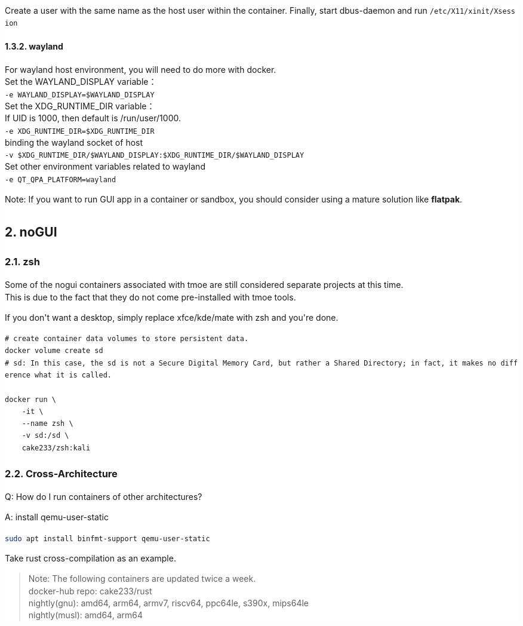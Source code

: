 Create a user with the same name as the host user within the container.
Finally, start dbus-daemon and run `/etc/X11/xinit/Xsession`

#### 1.3.2. wayland

For wayland host environment, you will need to do more with docker.  
Set the WAYLAND_DISPLAY variable：  
`-e WAYLAND_DISPLAY=$WAYLAND_DISPLAY`  
Set the XDG_RUNTIME_DIR variable：  
If UID is 1000, then default is /run/user/1000.  
`-e XDG_RUNTIME_DIR=$XDG_RUNTIME_DIR`  
binding the wayland socket of host  
`-v $XDG_RUNTIME_DIR/$WAYLAND_DISPLAY:$XDG_RUNTIME_DIR/$WAYLAND_DISPLAY`  
Set other environment variables related to wayland  
`-e QT_QPA_PLATFORM=wayland`

Note: If you want to run GUI app in a container or sandbox, you should consider using a mature solution like **flatpak**.

## 2. noGUI

### 2.1. zsh

Some of the nogui containers associated with tmoe are still considered separate projects at this time.  
This is due to the fact that they do not come pre-installed with tmoe tools.

If you don't want a desktop, simply replace xfce/kde/mate with zsh and you're done.

```sh,editable
# create container data volumes to store persistent data.
docker volume create sd
# sd: In this case, the sd is not a Secure Digital Memory Card, but rather a Shared Directory; in fact, it makes no difference what it is called.

docker run \
    -it \
    --name zsh \
    -v sd:/sd \
    cake233/zsh:kali
```

### 2.2. Cross-Architecture

Q: How do I run containers of other architectures?

A: install qemu-user-static

```sh
sudo apt install binfmt-support qemu-user-static
```

Take rust cross-compilation as an example.

> Note: The following containers are updated twice a week.  
> docker-hub repo: cake233/rust  
> nightly(gnu): amd64, arm64, armv7, riscv64, ppc64le, s390x, mips64le  
> nightly(musl): amd64, arm64
